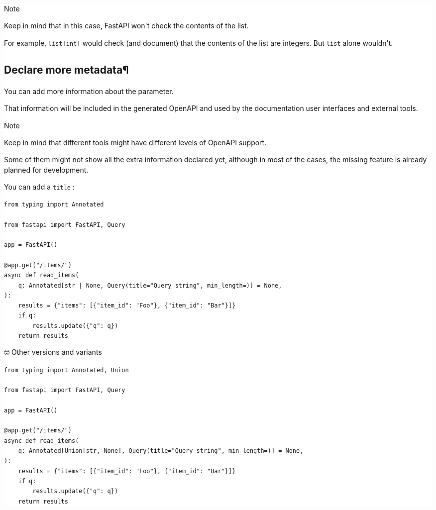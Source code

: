 Note

Keep in mind that in this case, FastAPI won't check the contents of the list.

For example, `list[int]` would check (and document) that the contents of the list are integers. But `list` alone wouldn't.

## Declare more metadata¶

You can add more information about the parameter.

That information will be included in the generated OpenAPI and used by the documentation user interfaces and external tools.

Note

Keep in mind that different tools might have different levels of OpenAPI support.

Some of them might not show all the extra information declared yet, although in most of the cases, the missing feature is already planned for development.

You can add a `title` :

```
from typing import Annotated

from fastapi import FastAPI, Query

app = FastAPI()

@app.get("/items/")
async def read_items(
    q: Annotated[str | None, Query(title="Query string", min_length=)] = None,
):
    results = {"items": [{"item_id": "Foo"}, {"item_id": "Bar"}]}
    if q:
        results.update({"q": q})
    return results
```

🤓 Other versions and variants
```
from typing import Annotated, Union

from fastapi import FastAPI, Query

app = FastAPI()

@app.get("/items/")
async def read_items(
    q: Annotated[Union[str, None], Query(title="Query string", min_length=)] = None,
):
    results = {"items": [{"item_id": "Foo"}, {"item_id": "Bar"}]}
    if q:
        results.update({"q": q})
    return results
```
